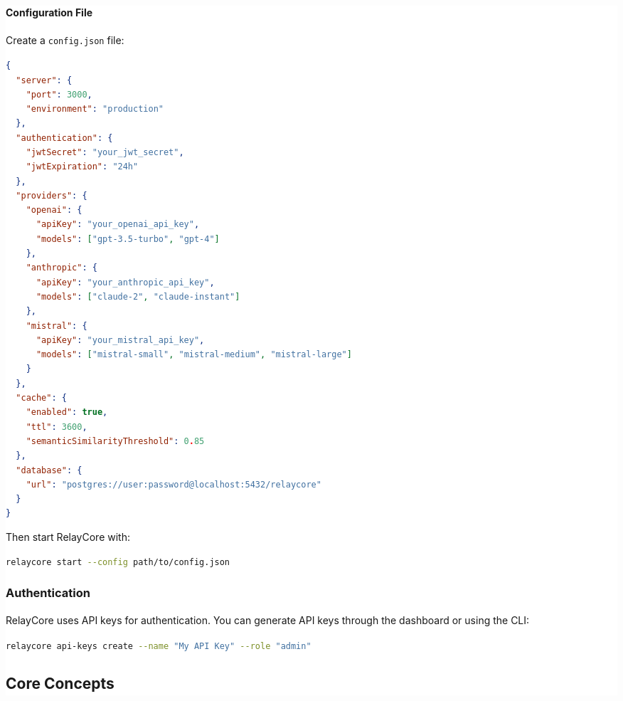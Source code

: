 #### Configuration File

Create a `config.json` file:

```json
{
  "server": {
    "port": 3000,
    "environment": "production"
  },
  "authentication": {
    "jwtSecret": "your_jwt_secret",
    "jwtExpiration": "24h"
  },
  "providers": {
    "openai": {
      "apiKey": "your_openai_api_key",
      "models": ["gpt-3.5-turbo", "gpt-4"]
    },
    "anthropic": {
      "apiKey": "your_anthropic_api_key",
      "models": ["claude-2", "claude-instant"]
    },
    "mistral": {
      "apiKey": "your_mistral_api_key",
      "models": ["mistral-small", "mistral-medium", "mistral-large"]
    }
  },
  "cache": {
    "enabled": true,
    "ttl": 3600,
    "semanticSimilarityThreshold": 0.85
  },
  "database": {
    "url": "postgres://user:password@localhost:5432/relaycore"
  }
}
```

Then start RelayCore with:

```bash
relaycore start --config path/to/config.json
```

### Authentication

RelayCore uses API keys for authentication. You can generate API keys through the dashboard or using the CLI:

```bash
relaycore api-keys create --name "My API Key" --role "admin"
```

## Core Concepts
